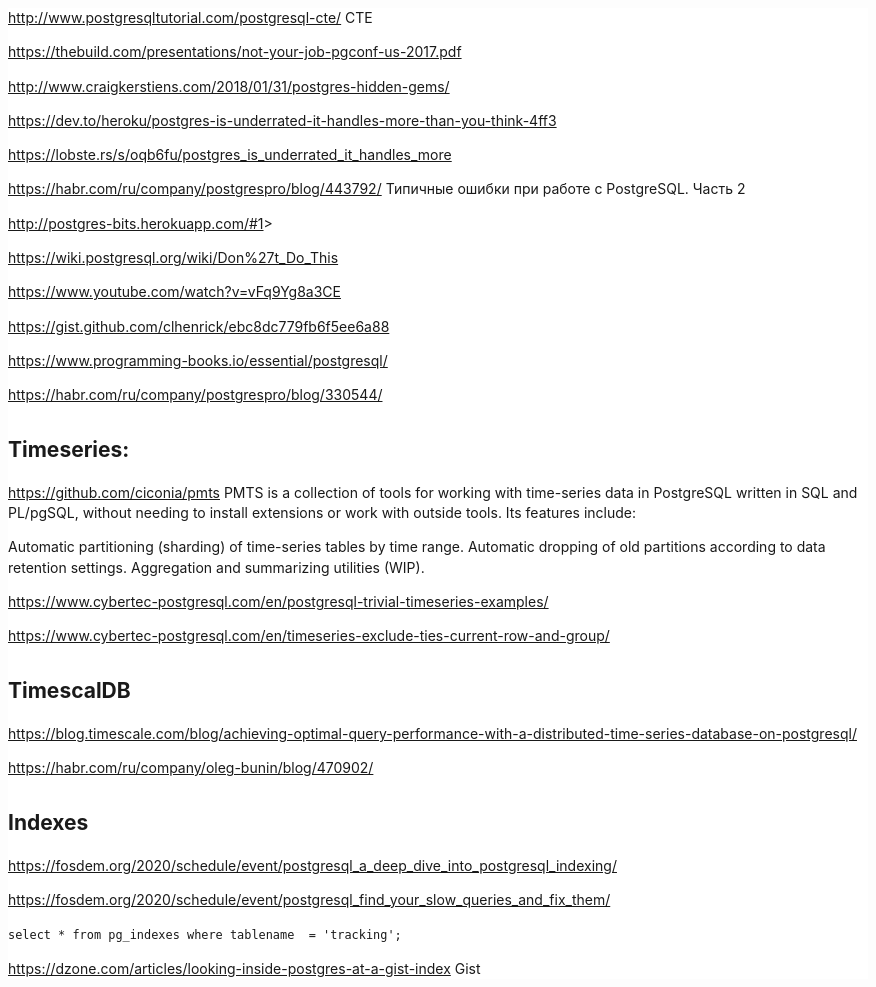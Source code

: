 <http://www.postgresqltutorial.com/postgresql-cte/> CTE

<https://thebuild.com/presentations/not-your-job-pgconf-us-2017.pdf>

<http://www.craigkerstiens.com/2018/01/31/postgres-hidden-gems/>

<https://dev.to/heroku/postgres-is-underrated-it-handles-more-than-you-think-4ff3>

<https://lobste.rs/s/oqb6fu/postgres_is_underrated_it_handles_more>

<https://habr.com/ru/company/postgrespro/blog/443792/> Типичные ошибки при работе с PostgreSQL. Часть 2



<http://postgres-bits.herokuapp.com/#1>>

<https://wiki.postgresql.org/wiki/Don%27t_Do_This>


<https://www.youtube.com/watch?v=vFq9Yg8a3CE>

<https://gist.github.com/clhenrick/ebc8dc779fb6f5ee6a88>

<https://www.programming-books.io/essential/postgresql/>

<https://habr.com/ru/company/postgrespro/blog/330544/>

## Timeseries:

<https://github.com/ciconia/pmts>
PMTS is a collection of tools for working with time-series data in PostgreSQL written in SQL and PL/pgSQL, without needing to install extensions or work with outside tools. Its features include:

Automatic partitioning (sharding) of time-series tables by time range.
Automatic dropping of old partitions according to data retention settings.
Aggregation and summarizing utilities (WIP).

<https://www.cybertec-postgresql.com/en/postgresql-trivial-timeseries-examples/>

<https://www.cybertec-postgresql.com/en/timeseries-exclude-ties-current-row-and-group/>

## TimescalDB

<https://blog.timescale.com/blog/achieving-optimal-query-performance-with-a-distributed-time-series-database-on-postgresql/>

<https://habr.com/ru/company/oleg-bunin/blog/470902/>

## Indexes

<https://fosdem.org/2020/schedule/event/postgresql_a_deep_dive_into_postgresql_indexing/>

<https://fosdem.org/2020/schedule/event/postgresql_find_your_slow_queries_and_fix_them/>

```
select * from pg_indexes where tablename  = 'tracking';
```

<https://dzone.com/articles/looking-inside-postgres-at-a-gist-index> Gist
